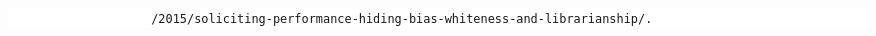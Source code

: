                         /2015/soliciting-performance-hiding-bias-whiteness-and-librarianship/.
[^18]: At the time of this writing,
                        the European Union’s General Data Protection Regulations (GDPR) is just
                        coming into effect, and while companies large and small that collect data
                        are adjusting some behaviors the outcome on the core practice of data
                        brokerage in the United States is yet to be determined. Ong, Thuy. Microsoft Expands Data Privacy Tools Ahead of
                        GDPR. The Verge, May 24, 2018. https://www.theverge.com/2018/5/24/17388206/microsoft-expand-data-privacy-tools-gdpr-eu.
                        Tiku, Nitasha. How Europe’s New Privacy Law Will Change
                            the Web, and More. WIRED, March 19, 2018. https://www.wired.com/story/europes-new-privacy-law-will-change-the-web-and-more/.
[^19]: It’s worth noting
                        here that this can easily go awry. There’s a history of white people asking
                        black people to explain why racism. For example, soon after the 2016
                        presidential election,Slate held a forum for African American writers to
                        reflect on an increased demand of this type.Bouie, Jamelle, Gene Demby,
                        Aisha Harris, Tressie McMillan Cottom, and Chau Tu. I’m
                            Not Your Racial Confessor. Slate,
                        December 6, 2016. http://www.slate.com/articles/news_and_politics/politics/2016/12/the_black_person_s_burden_of_managing_white_emotions_in_the_age_of_trump.html.
                        See also: Johnson, Theodore R. How Black Writers Can
                            Help White Readers. The New
                            Republic, December 29, 2016. https://newrepublic.com/article/139541/black-writers-can-help-white-readers.
[^20]: Even attempts at
                        transparency by data brokers often prove to be misleading. See: Insider,
                        Business. The Site That Shows You All The Personal Data
                            Advertisers Have On You Isn’t Entirely Accurate. Business Insider. Accessed May 25, 2018. http://www.businessinsider.com/acxiom-about-the-data-problems-2013-9.
                        Singer, Natasha. Acxiom Lets Consumers See Data It
                            Collects. The New York Times,
                        September 4, 2013, sec. Technology. https://www.nytimes.com/2013/09/05/technology/acxiom-lets-consumers-see-data-it-collects.html.
                        Breen, Bant. AboutTheData: Data Collection Gone
                            Wrong. Huffington Post (blog),
                        September 26, 2013. https://www.huffingtonpost.com/bant-breen/aboutthedata-data-collect_b_3998252.html.
[^21]: See, for example, Walsh, Paul, and Rufus
                        Pollock. Data Package. Frictionless Data. Accessed May 29, 2018. https://frictionlessdata.io/specs/data-package/. For a discussion
                        on using data packets in cultural institutions, Averkamp, Shawn. Data Packaging Guide, May 14, 2018. https://github.com/saverkamp/beyond-open-data.

[^1]: Cultural institutions, for the purpose of this paper, are
[^2]: Because the phrase collections as data is used to refer to both the
[^3]: The author is thankful to Thomas Padilla for reviewing
[^4]: A facet documents a collections as data implementation. An
[^6]: The digitization team for this project included Grace
[^7]: On the uses of digitized art as data, see: The Next Rembrandt. The Next Rembrandt. Accessed May 29, 2018.
[^8]: The transcription team consisted of Michelle
[^9]: See, for example, the Conventions
[^10]: For concerns
[^11]: A growing selection of open data
[^12]: Quantifying the harm is difficult due to the secretive
[^13]: See, for example, Questions
[^14]: Herbert A.
[^15]: The collection is currently housed at the Atlanta
[^16]: See, for example, Berman, Sanford.Prejudices and Antipathies : A
[^17]: See, by way of introduction, Hudson,